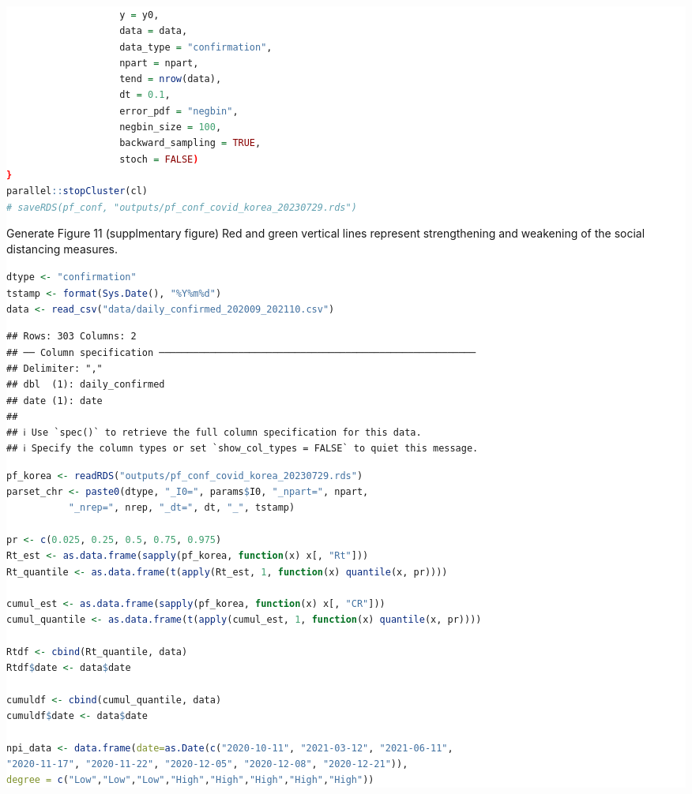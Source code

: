 ``` r
                    y = y0,
                    data = data,
                    data_type = "confirmation",
                    npart = npart,
                    tend = nrow(data),
                    dt = 0.1,
                    error_pdf = "negbin",
                    negbin_size = 100,
                    backward_sampling = TRUE,
                    stoch = FALSE)
}
parallel::stopCluster(cl)
# saveRDS(pf_conf, "outputs/pf_conf_covid_korea_20230729.rds")
```

Generate Figure 11 (supplmentary figure) Red and green vertical lines
represent strengthening and weakening of the social distancing measures.

``` r
dtype <- "confirmation"
tstamp <- format(Sys.Date(), "%Y%m%d")
data <- read_csv("data/daily_confirmed_202009_202110.csv")
```

    ## Rows: 303 Columns: 2
    ## ── Column specification ────────────────────────────────────────────────────────
    ## Delimiter: ","
    ## dbl  (1): daily_confirmed
    ## date (1): date
    ## 
    ## ℹ Use `spec()` to retrieve the full column specification for this data.
    ## ℹ Specify the column types or set `show_col_types = FALSE` to quiet this message.

``` r
pf_korea <- readRDS("outputs/pf_conf_covid_korea_20230729.rds")
parset_chr <- paste0(dtype, "_I0=", params$I0, "_npart=", npart,
           "_nrep=", nrep, "_dt=", dt, "_", tstamp)
  
pr <- c(0.025, 0.25, 0.5, 0.75, 0.975)
Rt_est <- as.data.frame(sapply(pf_korea, function(x) x[, "Rt"]))
Rt_quantile <- as.data.frame(t(apply(Rt_est, 1, function(x) quantile(x, pr))))
  
cumul_est <- as.data.frame(sapply(pf_korea, function(x) x[, "CR"]))
cumul_quantile <- as.data.frame(t(apply(cumul_est, 1, function(x) quantile(x, pr))))

Rtdf <- cbind(Rt_quantile, data)
Rtdf$date <- data$date 

cumuldf <- cbind(cumul_quantile, data)
cumuldf$date <- data$date 

npi_data <- data.frame(date=as.Date(c("2020-10-11", "2021-03-12", "2021-06-11",
"2020-11-17", "2020-11-22", "2020-12-05", "2020-12-08", "2020-12-21")),
degree = c("Low","Low","Low","High","High","High","High","High"))

```